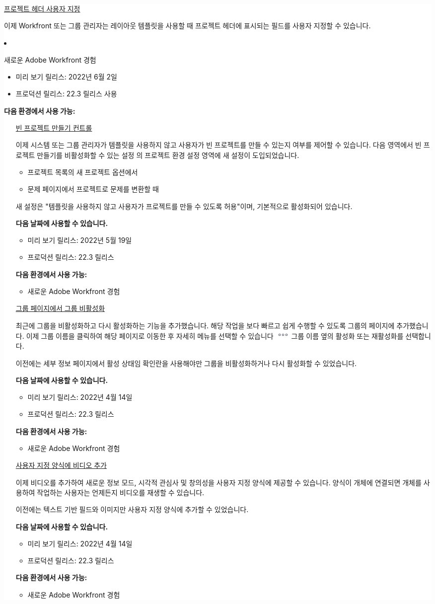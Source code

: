    <td> <p><a href="../../../product-announcements/product-releases/22.3-release-activity/22-3-admin-enhancements.md" class="MCXref xref" xrefformat="{para}">프로젝트 헤더 사용자 지정
</a></p></p> <p>이제 Workfront 또는 그룹 관리자는 레이아웃 템플릿을 사용할 때 프로젝트 헤더에 표시되는 필드를 사용자 지정할 수 있습니다.</p>
     <li> <p>새로운 Adobe Workfront 경험 </p> </li> 
    </ul> </td> 
    <td>
    <ul> 
     <li> <p>미리 보기 릴리스: 2022년 6월 2일<br></p> </li> 
     <li> <p>프로덕션 릴리스: 22.3 릴리스 사용</p> </li> 
    </ul> <p><strong>다음 환경에서 사용 가능:</strong> </p> 
    <ul> 
   </td>
  </tr>
  <tr data-mc-conditions=""> 
   <td> <p><a href="../../../product-announcements/product-releases/22.3-release-activity/22-3-admin-enhancements.md" class="MCXref xref" xrefformat="{para}">빈 프로젝트 만들기 컨트롤</a></p></p> <p>이제 시스템 또는 그룹 관리자가 템플릿을 사용하지 않고 사용자가 빈 프로젝트를 만들 수 있는지 여부를 제어할 수 있습니다. 다음 영역에서 빈 프로젝트 만들기를 비활성화할 수 있는 설정 의 프로젝트 환경 설정 영역에 새 설정이 도입되었습니다.</p> 
   <ul>
   <li><p>프로젝트 목록의 새 프로젝트 옵션에서</p></li>
   <li><p>문제 페이지에서 프로젝트로 문제를 변환할 때</p></li>
   </ul>
   <p>새 설정은 "템플릿을 사용하지 않고 사용자가 프로젝트를 만들 수 있도록 허용"이며, 기본적으로 활성화되어 있습니다.</p> </td> 
   <td> <p><b>다음 날짜에 사용할 수 있습니다.</b> </p> 
    <ul> 
     <li> <p>미리 보기 릴리스: 2022년 5월 19일<br></p> </li> 
     <li> <p>프로덕션 릴리스: 22.3 릴리스 </p> </li> 
    </ul> <p><strong>다음 환경에서 사용 가능:</strong> </p> 
    <ul> 
     <li> <p>새로운 Adobe Workfront 경험 </p> </li> 
    </ul> </td> 
  </tr>
  <tr data-mc-conditions=""> 
   <td> <p><a href="../../../product-announcements/product-releases/22.3-release-activity/22-3-admin-enhancements.md" class="MCXref xref" xrefformat="{para}">그룹 페이지에서 그룹 비활성화</a> </p> <p>최근에 그룹을 비활성화하고 다시 활성화하는 기능을 추가했습니다. 해당 작업을 보다 빠르고 쉽게 수행할 수 있도록 그룹의 페이지에 추가했습니다. 이제 그룹 이름을 클릭하여 해당 페이지로 이동한 후 자세히 메뉴를 선택할 수 있습니다 <img src="assets/more-icon.png"> 그룹 이름 옆의 활성화 또는 재활성화를 선택합니다.</p> <p>이전에는 세부 정보 페이지에서 활성 상태임 확인란을 사용해야만 그룹을 비활성화하거나 다시 활성화할 수 있었습니다. </p> </td> 
   <td> <p><b>다음 날짜에 사용할 수 있습니다.</b> </p> 
    <ul> 
     <li> <p>미리 보기 릴리스: 2022년 4월 14일<br></p> </li> 
     <li> <p>프로덕션 릴리스: 22.3 릴리스 </p> </li> 
    </ul> <p><strong>다음 환경에서 사용 가능:</strong> </p> 
    <ul> 
     <li> <p>새로운 Adobe Workfront 경험 </p> </li> 
    </ul> </td> 
  </tr> 
  <tr data-mc-conditions=""> 
   <td> <p><a href="../../../product-announcements/product-releases/22.3-release-activity/22-3-admin-enhancements.md" class="MCXref xref" xrefformat="{para}">사용자 지정 양식에 비디오 추가</a> </p> <p>이제 비디오를 추가하여 새로운 정보 모드, 시각적 관심사 및 창의성을 사용자 지정 양식에 제공할 수 있습니다. 양식이 개체에 연결되면 개체를 사용하여 작업하는 사용자는 언제든지 비디오를 재생할 수 있습니다.</p> <p>이전에는 텍스트 기반 필드와 이미지만 사용자 지정 양식에 추가할 수 있었습니다.</p> </td> 
   <td> <p><b>다음 날짜에 사용할 수 있습니다.</b> </p> 
    <ul> 
     <li> <p>미리 보기 릴리스: 2022년 4월 14일<br></p> </li> 
     <li> <p>프로덕션 릴리스: 22.3 릴리스 </p> </li> 
    </ul> <p><strong>다음 환경에서 사용 가능:</strong> </p> 
    <ul> 
     <li> <p>새로운 Adobe Workfront 경험 </p> </li> 
    </ul> </td> 
  </tr> 
 </tbody> 
</table>
